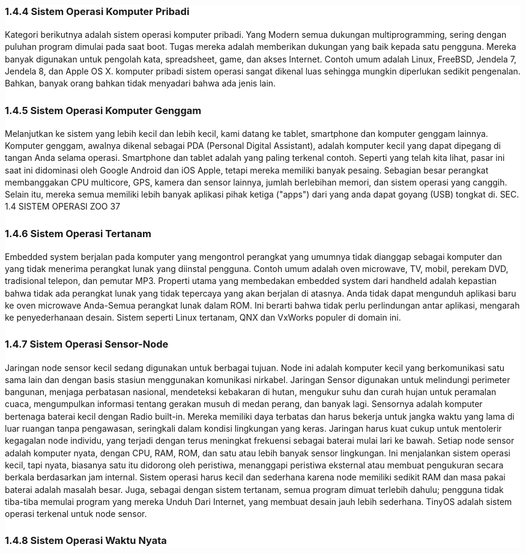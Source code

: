 ### 1.4.4 Sistem Operasi Komputer Pribadi

Kategori berikutnya adalah sistem operasi komputer pribadi. Yang Modern semua
dukungan multiprogramming, sering dengan puluhan program dimulai pada saat boot.
Tugas mereka adalah memberikan dukungan yang baik kepada satu pengguna. Mereka banyak digunakan untuk
pengolah kata, spreadsheet, game, dan akses Internet. Contoh umum adalah
Linux, FreeBSD, Jendela 7, Jendela 8, dan Apple OS X. komputer pribadi
sistem operasi sangat dikenal luas sehingga mungkin diperlukan sedikit pengenalan.
Bahkan, banyak orang bahkan tidak menyadari bahwa ada jenis lain.

### 1.4.5 Sistem Operasi Komputer Genggam

Melanjutkan ke sistem yang lebih kecil dan lebih kecil, kami datang ke tablet,
smartphone dan komputer genggam lainnya. Komputer genggam, awalnya
dikenal sebagai PDA (Personal Digital Assistant), adalah komputer kecil yang dapat
dipegang di tangan Anda selama operasi. Smartphone dan tablet adalah yang paling terkenal
contoh. Seperti yang telah kita lihat, pasar ini saat ini didominasi oleh
Google Android dan iOS Apple, tetapi mereka memiliki banyak pesaing. Sebagian besar
perangkat membanggakan CPU multicore, GPS, kamera dan sensor lainnya, jumlah berlebihan
memori, dan sistem operasi yang canggih. Selain itu, mereka semua memiliki lebih banyak
aplikasi pihak ketiga ("apps") dari yang anda dapat goyang (USB) tongkat di.
SEC. 1.4 SISTEM OPERASI ZOO 37

### 1.4.6 Sistem Operasi Tertanam

Embedded system berjalan pada komputer yang mengontrol perangkat yang umumnya tidak dianggap sebagai komputer dan yang tidak menerima perangkat lunak yang diinstal pengguna.
Contoh umum adalah oven microwave, TV, mobil, perekam DVD, tradisional
telepon, dan pemutar MP3. Properti utama yang membedakan embedded system dari handheld adalah kepastian bahwa tidak ada perangkat lunak yang tidak tepercaya yang akan berjalan di atasnya.
Anda tidak dapat mengunduh aplikasi baru ke oven microwave Anda-Semua perangkat lunak
dalam ROM. Ini berarti bahwa tidak perlu perlindungan antar aplikasi,
mengarah ke penyederhanaan desain. Sistem seperti Linux tertanam, QNX dan
VxWorks populer di domain ini.

### 1.4.7 Sistem Operasi Sensor-Node

Jaringan node sensor kecil sedang digunakan untuk berbagai tujuan.
Node ini adalah komputer kecil yang berkomunikasi satu sama lain dan dengan basis
stasiun menggunakan komunikasi nirkabel. Jaringan Sensor digunakan untuk melindungi
perimeter bangunan, menjaga perbatasan nasional, mendeteksi kebakaran di hutan, mengukur
suhu dan curah hujan untuk peramalan cuaca, mengumpulkan informasi tentang
gerakan musuh di medan perang, dan banyak lagi.
Sensornya adalah komputer bertenaga baterai kecil dengan Radio built-in. Mereka
memiliki daya terbatas dan harus bekerja untuk jangka waktu yang lama di luar ruangan tanpa pengawasan,
seringkali dalam kondisi lingkungan yang keras. Jaringan harus kuat
cukup untuk mentolerir kegagalan node individu, yang terjadi dengan terus meningkat
frekuensi sebagai baterai mulai lari ke bawah.
Setiap node sensor adalah komputer nyata, dengan CPU, RAM, ROM, dan satu atau
lebih banyak sensor lingkungan. Ini menjalankan sistem operasi kecil, tapi nyata, biasanya satu
itu didorong oleh peristiwa, menanggapi peristiwa eksternal atau membuat pengukuran secara berkala berdasarkan jam internal. Sistem operasi harus kecil dan sederhana
karena node memiliki sedikit RAM dan masa pakai baterai adalah masalah besar. Juga, sebagai
dengan sistem tertanam, semua program dimuat terlebih dahulu; pengguna tidak tiba-tiba memulai program yang mereka Unduh Dari Internet, yang membuat desain
jauh lebih sederhana. TinyOS adalah sistem operasi terkenal untuk node sensor.

### 1.4.8 Sistem Operasi Waktu Nyata


